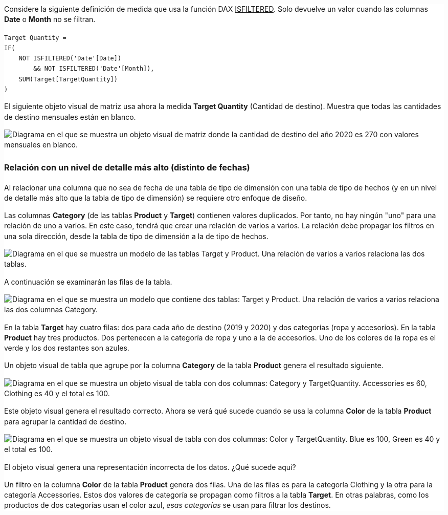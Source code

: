 Considere la siguiente definición de medida que usa la función DAX [ISFILTERED](/dax/isfiltered-function-dax). Solo devuelve un valor cuando las columnas **Date** o **Month** no se filtran.

```dax
Target Quantity =
IF(
    NOT ISFILTERED('Date'[Date])
        && NOT ISFILTERED('Date'[Month]),
    SUM(Target[TargetQuantity])
)
```

El siguiente objeto visual de matriz usa ahora la medida **Target Quantity** (Cantidad de destino). Muestra que todas las cantidades de destino mensuales están en blanco.

![Diagrama en el que se muestra un objeto visual de matriz donde la cantidad de destino del año 2020 es 270 con valores mensuales en blanco.](media/relationships-many-to-many/sales-targets-model-matrix-blank-months-good.png)

### <a name="relate-higher-grain-non-date"></a>Relación con un nivel de detalle más alto (distinto de fechas)

Al relacionar una columna que no sea de fecha de una tabla de tipo de dimensión con una tabla de tipo de hechos (y en un nivel de detalle más alto que la tabla de tipo de dimensión) se requiere otro enfoque de diseño.

Las columnas **Category** (de las tablas **Product** y **Target**) contienen valores duplicados. Por tanto, no hay ningún "uno" para una relación de uno a varios. En este caso, tendrá que crear una relación de varios a varios. La relación debe propagar los filtros en una sola dirección, desde la tabla de tipo de dimensión a la de tipo de hechos.

![Diagrama en el que se muestra un modelo de las tablas Target y Product. Una relación de varios a varios relaciona las dos tablas.](media/relationships-many-to-many/sales-targets-model-relate-non-date.png)

A continuación se examinarán las filas de la tabla.

![Diagrama en el que se muestra un modelo que contiene dos tablas: Target y Product. Una relación de varios a varios relaciona las dos columnas Category.](media/relationships-many-to-many/sales-targets-model-relate-non-date-tables.png)

En la tabla **Target** hay cuatro filas: dos para cada año de destino (2019 y 2020) y dos categorías (ropa y accesorios). En la tabla **Product** hay tres productos. Dos pertenecen a la categoría de ropa y uno a la de accesorios. Uno de los colores de la ropa es el verde y los dos restantes son azules.

Un objeto visual de tabla que agrupe por la columna **Category** de la tabla **Product** genera el resultado siguiente.

![Diagrama en el que se muestra un objeto visual de tabla con dos columnas: Category y TargetQuantity. Accessories es 60, Clothing es 40 y el total es 100.](media/relationships-many-to-many/sales-targets-model-visual-category-targets.png)

Este objeto visual genera el resultado correcto. Ahora se verá qué sucede cuando se usa la columna **Color** de la tabla **Product** para agrupar la cantidad de destino.

![Diagrama en el que se muestra un objeto visual de tabla con dos columnas: Color y TargetQuantity. Blue es 100, Green es 40 y el total es 100.](media/relationships-many-to-many/sales-targets-model-visual-color-targets-bad.png)

El objeto visual genera una representación incorrecta de los datos. ¿Qué sucede aquí?

Un filtro en la columna **Color** de la tabla **Product** genera dos filas. Una de las filas es para la categoría Clothing y la otra para la categoría Accessories. Estos dos valores de categoría se propagan como filtros a la tabla **Target**. En otras palabras, como los productos de dos categorías usan el color azul, _esas categorías_ se usan para filtrar los destinos.
